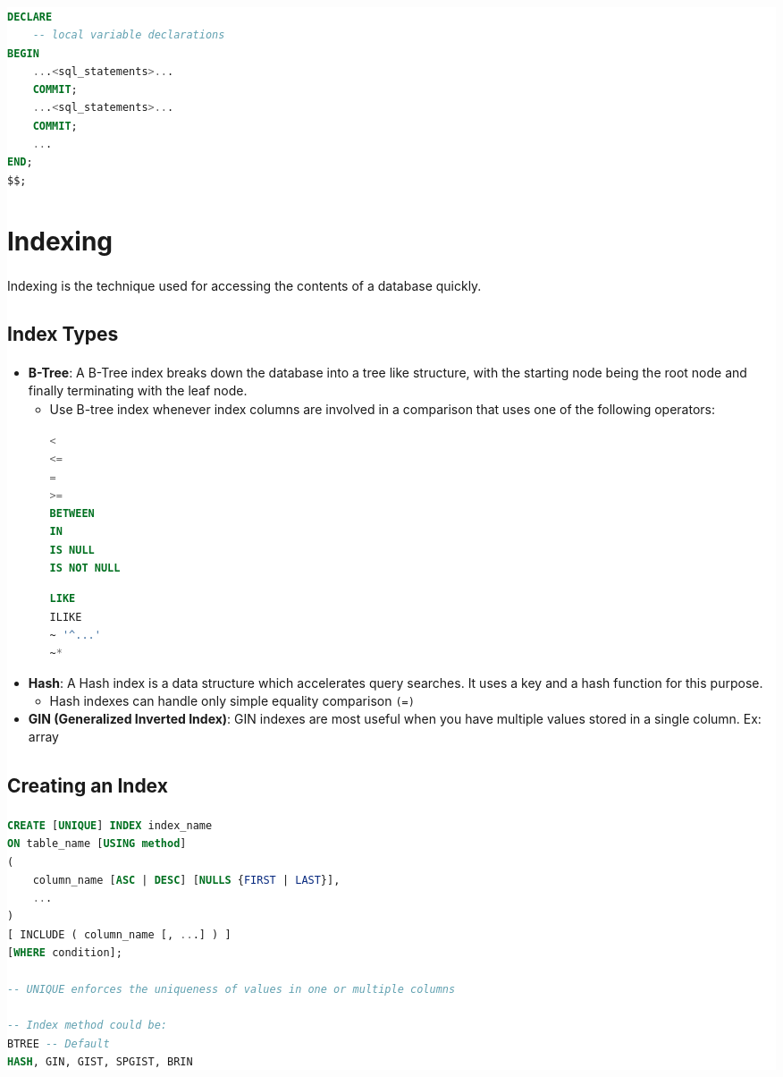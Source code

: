 ```sql
DECLARE
    -- local variable declarations
BEGIN
    ...<sql_statements>...
    COMMIT;
    ...<sql_statements>...
    COMMIT;
    ...
END;
$$;
```

# Indexing

Indexing is the technique used for accessing the contents of a database quickly.

## Index Types

-   **B-Tree**: A B-Tree index breaks down the database into a tree like structure, with the starting node being the root node and finally terminating with the leaf node.
    -   Use B-tree index whenever index columns are involved in a comparison that uses one of the following operators:
        ```sql
        <
        <=
        =
        >=
        BETWEEN
        IN
        IS NULL
        IS NOT NULL
        ```
        ```sql
        LIKE
        ILIKE
        ~ '^...'
        ~*
        ```
-   **Hash**: A Hash index is a data structure which accelerates query searches. It uses a key and a hash function for this purpose.
    -   Hash indexes can handle only simple equality comparison `(=)`
-   **GIN (Generalized Inverted Index)**: GIN indexes are most useful when you have multiple values stored in a single column. Ex: array

## Creating an Index

```sql
CREATE [UNIQUE] INDEX index_name
ON table_name [USING method]
(
    column_name [ASC | DESC] [NULLS {FIRST | LAST}],
    ...
)
[ INCLUDE ( column_name [, ...] ) ]
[WHERE condition];

-- UNIQUE enforces the uniqueness of values in one or multiple columns

-- Index method could be:
BTREE -- Default
HASH, GIN, GIST, SPGIST, BRIN

```